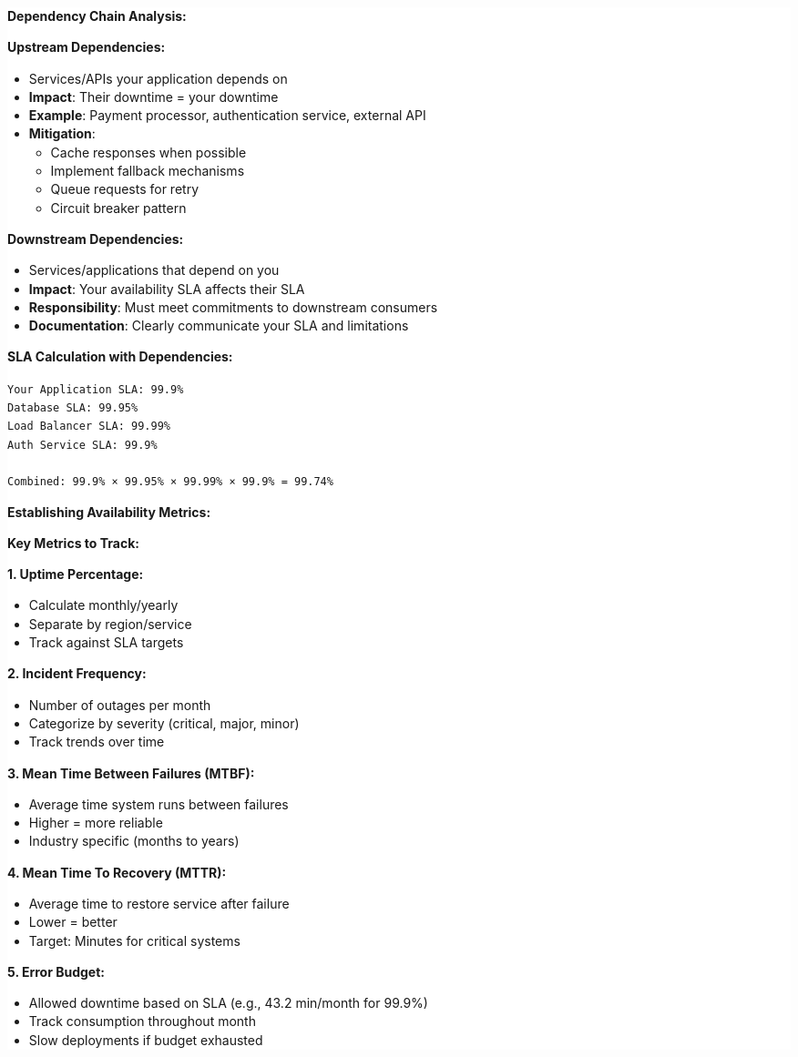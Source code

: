 **Dependency Chain Analysis:**

**Upstream Dependencies:**
- Services/APIs your application depends on
- **Impact**: Their downtime = your downtime
- **Example**: Payment processor, authentication service, external API
- **Mitigation**: 
  - Cache responses when possible
  - Implement fallback mechanisms
  - Queue requests for retry
  - Circuit breaker pattern

**Downstream Dependencies:**
- Services/applications that depend on you
- **Impact**: Your availability SLA affects their SLA
- **Responsibility**: Must meet commitments to downstream consumers
- **Documentation**: Clearly communicate your SLA and limitations

**SLA Calculation with Dependencies:**
```
Your Application SLA: 99.9%
Database SLA: 99.95%
Load Balancer SLA: 99.99%
Auth Service SLA: 99.9%

Combined: 99.9% × 99.95% × 99.99% × 99.9% = 99.74%
```

**Establishing Availability Metrics:**

**Key Metrics to Track:**

**1. Uptime Percentage:**
- Calculate monthly/yearly
- Separate by region/service
- Track against SLA targets

**2. Incident Frequency:**
- Number of outages per month
- Categorize by severity (critical, major, minor)
- Track trends over time

**3. Mean Time Between Failures (MTBF):**
- Average time system runs between failures
- Higher = more reliable
- Industry specific (months to years)

**4. Mean Time To Recovery (MTTR):**
- Average time to restore service after failure
- Lower = better
- Target: Minutes for critical systems

**5. Error Budget:**
- Allowed downtime based on SLA (e.g., 43.2 min/month for 99.9%)
- Track consumption throughout month
- Slow deployments if budget exhausted
